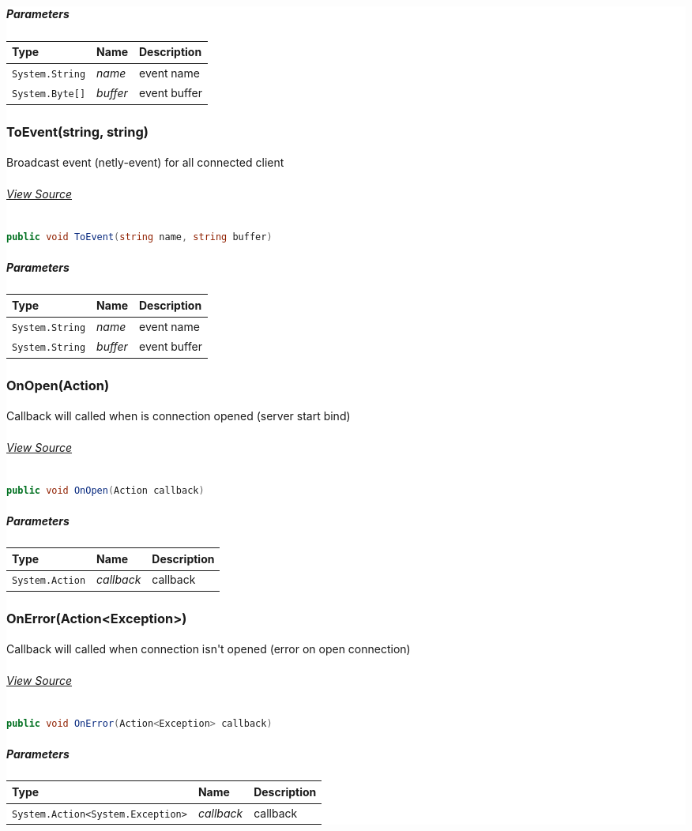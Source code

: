 ##### Parameters

| Type | Name | Description |
|:--- |:--- |:--- |
| `System.String` | *name* | event name |
| `System.Byte[]` | *buffer* | event buffer |

### ToEvent(string, string)
Broadcast event (netly-event) for all connected client
###### [View Source](https://github.com/alec1o/netly/blob/main/src/Udp/UdpServer.cs#L334)
```csharp title="Declaration"
public void ToEvent(string name, string buffer)
```

##### Parameters

| Type | Name | Description |
|:--- |:--- |:--- |
| `System.String` | *name* | event name |
| `System.String` | *buffer* | event buffer |

### OnOpen(Action)
Callback will called when is connection opened (server start bind)
###### [View Source](https://github.com/alec1o/netly/blob/main/src/Udp/UdpServer.cs#L350)
```csharp title="Declaration"
public void OnOpen(Action callback)
```

##### Parameters

| Type | Name | Description |
|:--- |:--- |:--- |
| `System.Action` | *callback* | callback |

### OnError(Action&lt;Exception&gt;)
Callback will called when connection isn't opened (error on open connection)
###### [View Source](https://github.com/alec1o/netly/blob/main/src/Udp/UdpServer.cs#L365)
```csharp title="Declaration"
public void OnError(Action<Exception> callback)
```

##### Parameters

| Type | Name | Description |
|:--- |:--- |:--- |
| `System.Action<System.Exception>` | *callback* | callback |
